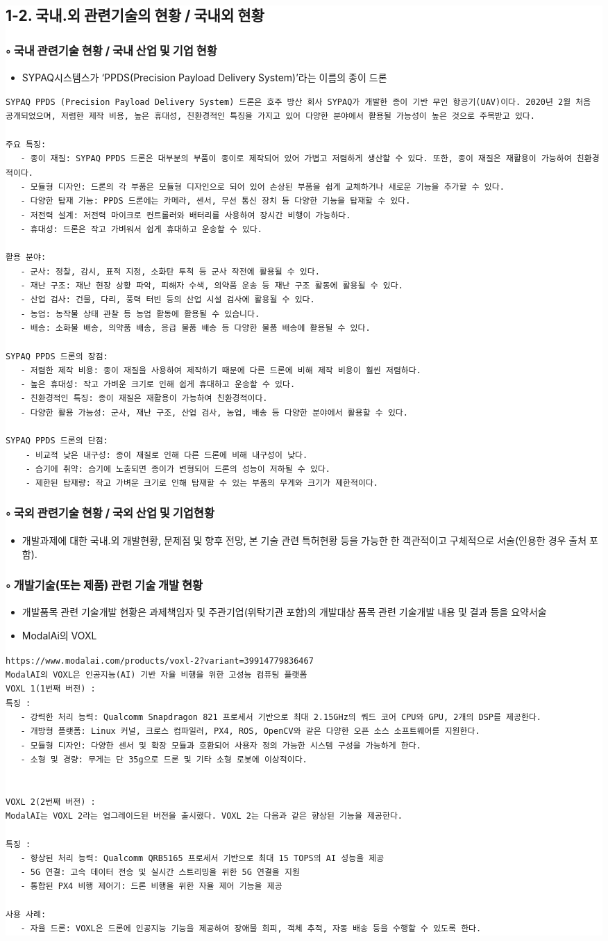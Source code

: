 
## 1-2. 국내․외 관련기술의 현황 / 국내외 현황
###  ◦ 국내 관련기술 현황 / 국내 산업 및 기업 현황
* SYPAQ시스템스가 ‘PPDS(Precision Payload Delivery System)’라는 이름의 종이 드론
```
SYPAQ PPDS (Precision Payload Delivery System) 드론은 호주 방산 회사 SYPAQ가 개발한 종이 기반 무인 항공기(UAV)이다. 2020년 2월 처음 공개되었으며, 저렴한 제작 비용, 높은 휴대성, 친환경적인 특징을 가지고 있어 다양한 분야에서 활용될 가능성이 높은 것으로 주목받고 있다.

주요 특징:
   - 종이 재질: SYPAQ PPDS 드론은 대부분의 부품이 종이로 제작되어 있어 가볍고 저렴하게 생산할 수 있다. 또한, 종이 재질은 재활용이 가능하여 친환경적이다.
   - 모듈형 디자인: 드론의 각 부품은 모듈형 디자인으로 되어 있어 손상된 부품을 쉽게 교체하거나 새로운 기능을 추가할 수 있다.
   - 다양한 탑재 기능: PPDS 드론에는 카메라, 센서, 무선 통신 장치 등 다양한 기능을 탑재할 수 있다.
   - 저전력 설계: 저전력 마이크로 컨트롤러와 배터리를 사용하여 장시간 비행이 가능하다.
   - 휴대성: 드론은 작고 가벼워서 쉽게 휴대하고 운송할 수 있다.

활용 분야:
   - 군사: 정찰, 감시, 표적 지정, 소화탄 투척 등 군사 작전에 활용될 수 있다.
   - 재난 구조: 재난 현장 상황 파악, 피해자 수색, 의약품 운송 등 재난 구조 활동에 활용될 수 있다.
   - 산업 검사: 건물, 다리, 풍력 터빈 등의 산업 시설 검사에 활용될 수 있다.
   - 농업: 농작물 상태 관찰 등 농업 활동에 활용될 수 있습니다.
   - 배송: 소화물 배송, 의약품 배송, 응급 물품 배송 등 다양한 물품 배송에 활용될 수 있다.

SYPAQ PPDS 드론의 장점:
   - 저렴한 제작 비용: 종이 재질을 사용하여 제작하기 때문에 다른 드론에 비해 제작 비용이 훨씬 저렴하다.
   - 높은 휴대성: 작고 가벼운 크기로 인해 쉽게 휴대하고 운송할 수 있다.
   - 친환경적인 특징: 종이 재질은 재활용이 가능하여 친환경적이다.
   - 다양한 활용 가능성: 군사, 재난 구조, 산업 검사, 농업, 배송 등 다양한 분야에서 활용할 수 있다.

SYPAQ PPDS 드론의 단점:
    - 비교적 낮은 내구성: 종이 재질로 인해 다른 드론에 비해 내구성이 낮다.
    - 습기에 취약: 습기에 노출되면 종이가 변형되어 드론의 성능이 저하될 수 있다.
    - 제한된 탑재량: 작고 가벼운 크기로 인해 탑재할 수 있는 부품의 무게와 크기가 제한적이다.
```

### ◦ 국외 관련기술 현황 / 국외 산업 및 기업현황
   * 개발과제에 대한 국내․외 개발현황, 문제점 및 향후 전망, 본 기술 관련 특허현황 등을 가능한 한 객관적이고 구체적으로 서술(인용한 경우 출처 포함).

### ◦ 개발기술(또는 제품) 관련 기술 개발 현황
* 개발품목 관련 기술개발 현황은 과제책임자 및 주관기업(위탁기관 포함)의 개발대상 품목 관련 기술개발 내용 및 결과 등을 요약서술


* ModalAi의 VOXL
```
https://www.modalai.com/products/voxl-2?variant=39914779836467
ModalAI의 VOXL은 인공지능(AI) 기반 자율 비행을 위한 고성능 컴퓨팅 플랫폼
VOXL 1(1번째 버전) :
특징 :
   - 강력한 처리 능력: Qualcomm Snapdragon 821 프로세서 기반으로 최대 2.15GHz의 쿼드 코어 CPU와 GPU, 2개의 DSP를 제공한다. 
   - 개방형 플랫폼: Linux 커널, 크로스 컴파일러, PX4, ROS, OpenCV와 같은 다양한 오픈 소스 소프트웨어를 지원한다.
   - 모듈형 디자인: 다양한 센서 및 확장 모듈과 호환되어 사용자 정의 가능한 시스템 구성을 가능하게 한다.
   - 소형 및 경량: 무게는 단 35g으로 드론 및 기타 소형 로봇에 이상적이다.


VOXL 2(2번째 버전) : 
ModalAI는 VOXL 2라는 업그레이드된 버전을 출시했다. VOXL 2는 다음과 같은 향상된 기능을 제공한다.

특징 : 
   - 향상된 처리 능력: Qualcomm QRB5165 프로세서 기반으로 최대 15 TOPS의 AI 성능을 제공
   - 5G 연결: 고속 데이터 전송 및 실시간 스트리밍을 위한 5G 연결을 지원
   - 통합된 PX4 비행 제어기: 드론 비행을 위한 자율 제어 기능을 제공

사용 사례:
   - 자율 드론: VOXL은 드론에 인공지능 기능을 제공하여 장애물 회피, 객체 추적, 자동 배송 등을 수행할 수 있도록 한다.
```